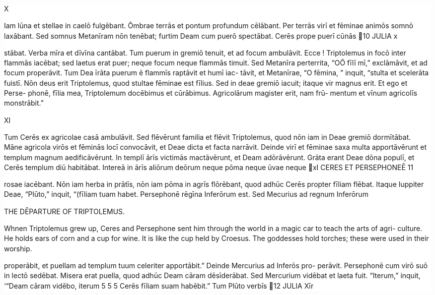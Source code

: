 X

Iam lūna et stellae in caelō fulgēbant. Ōmbrae
terrās et pontum profundum cēlābant. Per
terrās virī et fēminae animōs somnō laxābant.
Sed somnus Metanīram nōn tenēbat; furtim Deam
cum puerō spectābat. Cerēs prope puerī cūnās
10 JULIA x

stābat. Verba mīra et dīvīna cantābat. Tum
puerum in gremiō tenuit, et ad focum ambulāvit.
Ecce ! Triptolemus in focō inter flammās iacēbat;
sed laetus erat puer; neque focum neque flammās
timuit. Sed Metanīra perterrita, “OŌ fīlī mī,”
exclāmāvit, et ad focum properāvit. Tum Dea
īrāta puerum ē flammīs raptāvit et humī iac-
tāvit, et Metanīrae, “O fēmina, ” inquit, “stulta et
scelerāta fuistī. Nōn deus erit Triptolemus, quod
stultae fēminae est fīlius. Sed in deae gremiō
iacuit; itaque vir magnus erit. Et ego et Perse-
phonē, fīlia mea, Triptolemum docēbimus et
cūrābimus. Agricolārum magister erit, nam frū-
mentum et vīnum agricolīs monstrābit.”

XI

Tum Cerēs ex agricolae casā ambulāvit. Sed
flēvērunt familia et flēvit Triptolemus, quod nōn
iam in Deae gremiō dormītābat. Māne agricola
virōs et fēminās locī convocāvit, et Deae dicta et
facta narrāvit. Deinde virī et fēminae saxa multa
apportāvērunt et templum magnum aedificāvērunt.
In templī ārīs victimās mactāvērunt, et Deam
adōrāvērunt. Grāta erant Deae dōna populī, et
Cerēs templum diū habitābat. Intereā in ārīs
aliōrum deōrum neque pōma neque ūvae neque
xI CERES ET PERSEPHONEĒ 11

rosae iacēbant. Nōn iam herba in prātīs, nōn iam
pōma in agrīs flōrēbant, quod adhūc Cerēs propter
fīliam flēbat. Itaque Iuppiter Deae, “Plūto,”
inquit, “(fīliam tuam habet. Persephonē rēgīna
Inferōrum est. Sed Mecurius ad regnum Inferōrum

THE DĒPARTURE OF TRIPTOLEMUS.

Whnen Triptolemus grew up, Ceres and Persephone sent him
through the world in a magic car to teach the arts of agri-
culture. He holds ears of corn and a cup for wine. It is Iike
the cup held by Croesus. The goddesses hold torches; these
were used in their worship.

properābit, et puellam ad templum tuum celeriter
apportābit.” Deinde Mercurius ad Inferōs pro-
perāvit. Persephonē cum virō suō in lectō sedēbat.
Misera erat puella, quod adhūc Deam cāram
dēsīderābat. Sed Mercurium vidēbat et laeta fuit.
“Iterum,” inquit, ‘“Deam cāram vidēbo, iterum
5 5 5
Cerēs fīliam suam habēbit.” Tum Plūto verbīs
12 JULIA Xīr
